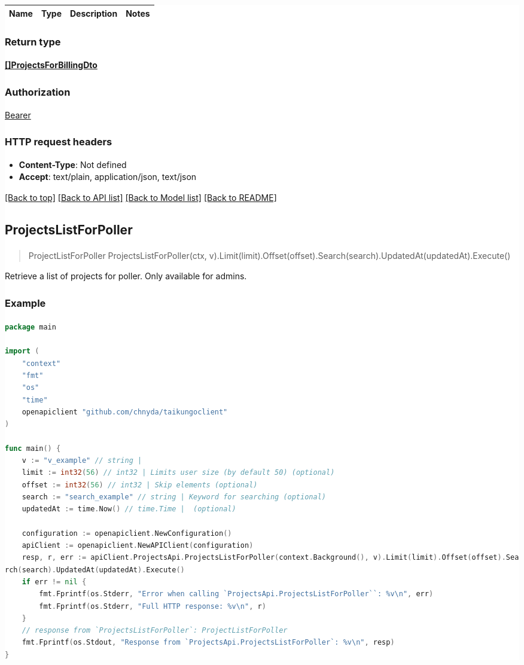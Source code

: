 
Name | Type | Description  | Notes
------------- | ------------- | ------------- | -------------


### Return type

[**[]ProjectsForBillingDto**](ProjectsForBillingDto.md)

### Authorization

[Bearer](../README.md#Bearer)

### HTTP request headers

- **Content-Type**: Not defined
- **Accept**: text/plain, application/json, text/json

[[Back to top]](#) [[Back to API list]](../README.md#documentation-for-api-endpoints)
[[Back to Model list]](../README.md#documentation-for-models)
[[Back to README]](../README.md)


## ProjectsListForPoller

> ProjectListForPoller ProjectsListForPoller(ctx, v).Limit(limit).Offset(offset).Search(search).UpdatedAt(updatedAt).Execute()

Retrieve a list of projects for poller. Only available for admins.

### Example

```go
package main

import (
    "context"
    "fmt"
    "os"
    "time"
    openapiclient "github.com/chnyda/taikungoclient"
)

func main() {
    v := "v_example" // string | 
    limit := int32(56) // int32 | Limits user size (by default 50) (optional)
    offset := int32(56) // int32 | Skip elements (optional)
    search := "search_example" // string | Keyword for searching (optional)
    updatedAt := time.Now() // time.Time |  (optional)

    configuration := openapiclient.NewConfiguration()
    apiClient := openapiclient.NewAPIClient(configuration)
    resp, r, err := apiClient.ProjectsApi.ProjectsListForPoller(context.Background(), v).Limit(limit).Offset(offset).Search(search).UpdatedAt(updatedAt).Execute()
    if err != nil {
        fmt.Fprintf(os.Stderr, "Error when calling `ProjectsApi.ProjectsListForPoller``: %v\n", err)
        fmt.Fprintf(os.Stderr, "Full HTTP response: %v\n", r)
    }
    // response from `ProjectsListForPoller`: ProjectListForPoller
    fmt.Fprintf(os.Stdout, "Response from `ProjectsApi.ProjectsListForPoller`: %v\n", resp)
}
```
